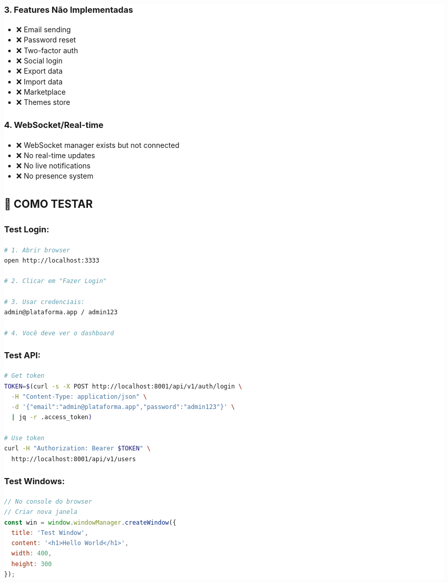 ### 3. Features Não Implementadas
- ❌ Email sending
- ❌ Password reset
- ❌ Two-factor auth
- ❌ Social login
- ❌ Export data
- ❌ Import data
- ❌ Marketplace
- ❌ Themes store

### 4. WebSocket/Real-time
- ❌ WebSocket manager exists but not connected
- ❌ No real-time updates
- ❌ No live notifications
- ❌ No presence system

## 🧪 COMO TESTAR

### Test Login:
```bash
# 1. Abrir browser
open http://localhost:3333

# 2. Clicar em "Fazer Login"

# 3. Usar credenciais:
admin@plataforma.app / admin123

# 4. Você deve ver o dashboard
```

### Test API:
```bash
# Get token
TOKEN=$(curl -s -X POST http://localhost:8001/api/v1/auth/login \
  -H "Content-Type: application/json" \
  -d '{"email":"admin@plataforma.app","password":"admin123"}' \
  | jq -r .access_token)

# Use token
curl -H "Authorization: Bearer $TOKEN" \
  http://localhost:8001/api/v1/users
```

### Test Windows:
```javascript
// No console do browser
// Criar nova janela
const win = window.windowManager.createWindow({
  title: 'Test Window',
  content: '<h1>Hello World</h1>',
  width: 400,
  height: 300
});
```
